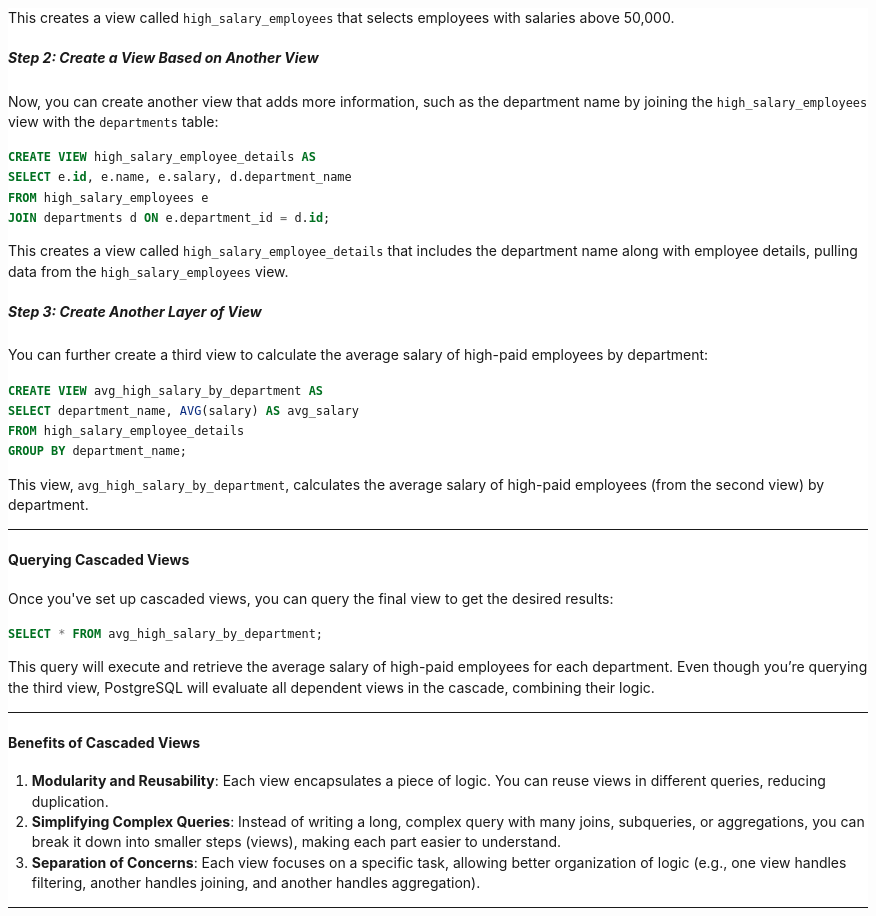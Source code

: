 This creates a view called `high_salary_employees` that selects employees with salaries above 50,000.

##### Step 2: Create a View Based on Another View

Now, you can create another view that adds more information, such as the department name by joining the `high_salary_employees` view with the `departments` table:

```sql
CREATE VIEW high_salary_employee_details AS
SELECT e.id, e.name, e.salary, d.department_name
FROM high_salary_employees e
JOIN departments d ON e.department_id = d.id;
```

This creates a view called `high_salary_employee_details` that includes the department name along with employee details, pulling data from the `high_salary_employees` view.

##### Step 3: Create Another Layer of View

You can further create a third view to calculate the average salary of high-paid employees by department:

```sql
CREATE VIEW avg_high_salary_by_department AS
SELECT department_name, AVG(salary) AS avg_salary
FROM high_salary_employee_details
GROUP BY department_name;
```

This view, `avg_high_salary_by_department`, calculates the average salary of high-paid employees (from the second view) by department.

---

#### Querying Cascaded Views

Once you've set up cascaded views, you can query the final view to get the desired results:

```sql
SELECT * FROM avg_high_salary_by_department;
```

This query will execute and retrieve the average salary of high-paid employees for each department. Even though you’re querying the third view, PostgreSQL will evaluate all dependent views in the cascade, combining their logic.

---

#### Benefits of Cascaded Views

1. **Modularity and Reusability**: Each view encapsulates a piece of logic. You can reuse views in different queries, reducing duplication.
2. **Simplifying Complex Queries**: Instead of writing a long, complex query with many joins, subqueries, or aggregations, you can break it down into smaller steps (views), making each part easier to understand.
3. **Separation of Concerns**: Each view focuses on a specific task, allowing better organization of logic (e.g., one view handles filtering, another handles joining, and another handles aggregation).

---